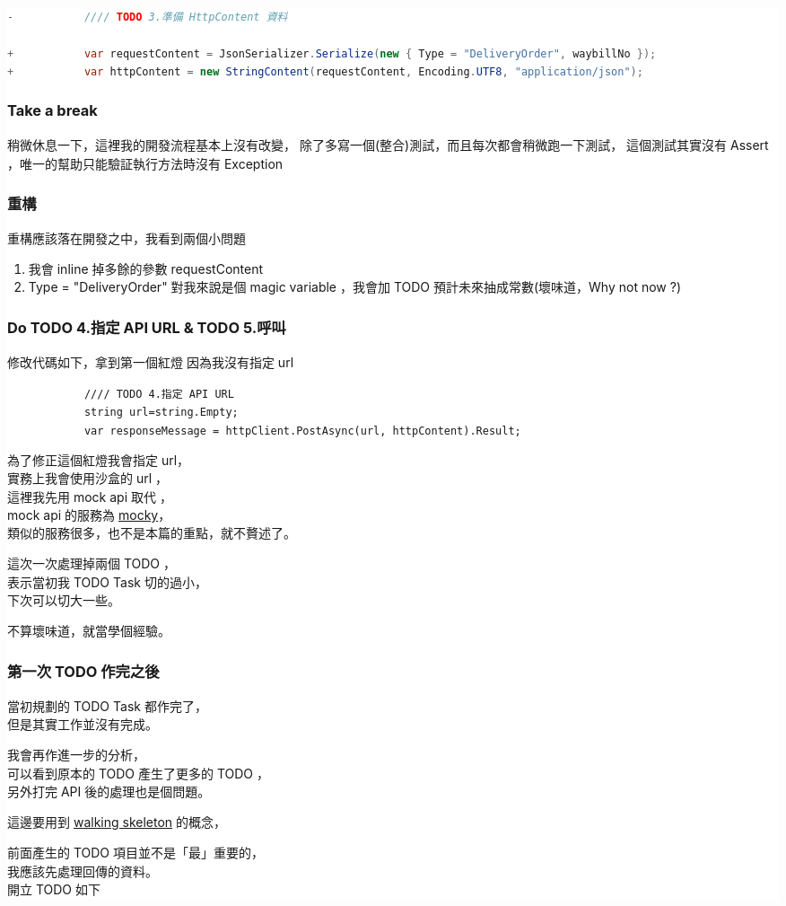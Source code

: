 ```csharp
-           //// TODO 3.準備 HttpContent 資料
            
+           var requestContent = JsonSerializer.Serialize(new { Type = "DeliveryOrder", waybillNo });
+           var httpContent = new StringContent(requestContent, Encoding.UTF8, "application/json");
```

### Take a break

稍微休息一下，這裡我的開發流程基本上沒有改變，
除了多寫一個(整合)測試，而且每次都會稍微跑一下測試，
這個測試其實沒有 Assert ，唯一的幫助只能驗証執行方法時沒有 Exception

### 重構

重構應該落在開發之中，我看到兩個小問題
1. 我會 inline 掉多餘的參數 requestContent
2. Type = "DeliveryOrder" 對我來說是個 magic variable ，我會加 TODO 預計未來抽成常數(壞味道，Why not now ?)


### Do TODO 4.指定 API URL & TODO 5.呼叫

修改代碼如下，拿到第一個紅燈
因為我沒有指定 url

```
            //// TODO 4.指定 API URL
            string url=string.Empty;
            var responseMessage = httpClient.PostAsync(url, httpContent).Result;
```

為了修正這個紅燈我會指定 url，  
實務上我會使用沙盒的 url ，  
這裡我先用 mock api 取代 ，  
mock api 的服務為 [mocky](https://www.mocky.io/)，  
類似的服務很多，也不是本篇的重點，就不贅述了。

這次一次處理掉兩個 TODO ，  
表示當初我 TODO Task 切的過小，  
下次可以切大一些。

不算壞味道，就當學個經驗。

### 第一次 TODO 作完之後

當初規劃的 TODO Task 都作完了，  
但是其實工作並沒有完成。 

我會再作進一步的分析，  
可以看到原本的 TODO 產生了更多的 TODO ，  
另外打完 API 後的處理也是個問題。

這邊要用到 [walking skeleton](https://blog.marsen.me/2018/12/27/2018/csm/to_sum_up_scrum/) 的概念，　　

前面產生的 TODO 項目並不是「最」重要的，  
我應該先處理回傳的資料。  
開立 TODO 如下
